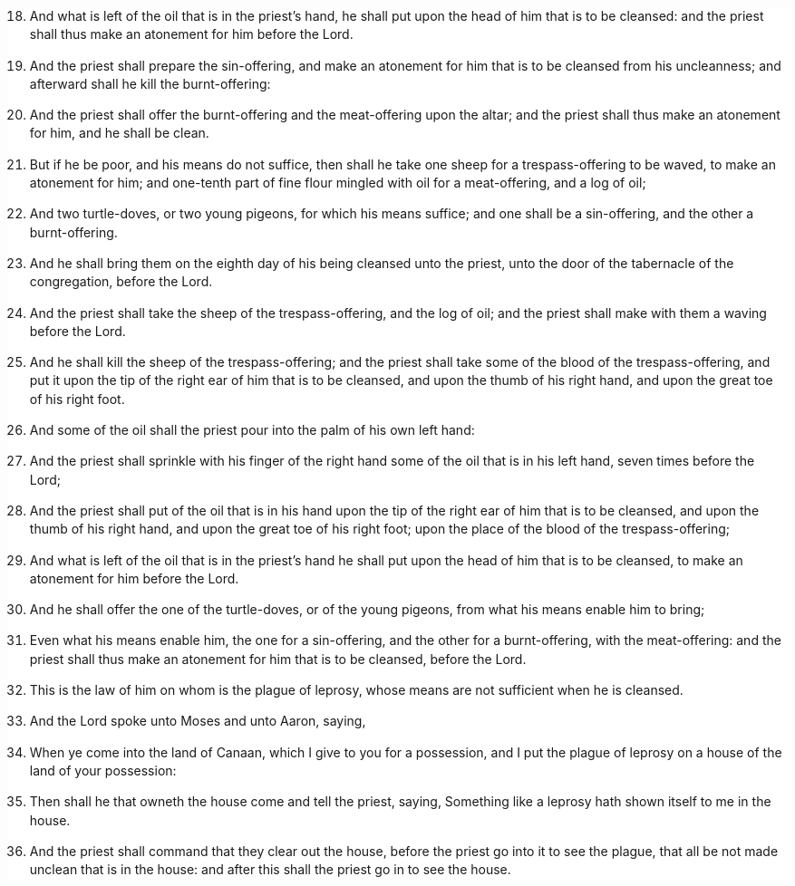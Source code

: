 18. And what is left of the oil that is in the priest’s hand, he shall put upon the head of him that is to be cleansed: and the priest shall thus make an atonement for him before the Lord.

19. And the priest shall prepare the sin-offering, and make an atonement for him that is to be cleansed from his uncleanness; and afterward shall he kill the burnt-offering:

20. And the priest shall offer the burnt-offering and the meat-offering upon the altar; and the priest shall thus make an atonement for him, and he shall be clean.

21. But if he be poor, and his means do not suffice, then shall he take one sheep for a trespass-offering to be waved, to make an atonement for him; and one-tenth part of fine flour mingled with oil for a meat-offering, and a log of oil;

22. And two turtle-doves, or two young pigeons, for which his means suffice; and one shall be a sin-offering, and the other a burnt-offering.

23. And he shall bring them on the eighth day of his being cleansed unto the priest, unto the door of the tabernacle of the congregation, before the Lord.

24. And the priest shall take the sheep of the trespass-offering, and the log of oil; and the priest shall make with them a waving before the Lord.

25. And he shall kill the sheep of the trespass-offering; and the priest shall take some of the blood of the trespass-offering, and put it upon the tip of the right ear of him that is to be cleansed, and upon the thumb of his right hand, and upon the great toe of his right foot.

26. And some of the oil shall the priest pour into the palm of his own left hand:

27. And the priest shall sprinkle with his finger of the right hand some of the oil that is in his left hand, seven times before the Lord;

28. And the priest shall put of the oil that is in his hand upon the tip of the right ear of him that is to be cleansed, and upon the thumb of his right hand, and upon the great toe of his right foot; upon the place of the blood of the trespass-offering;

29. And what is left of the oil that is in the priest’s hand he shall put upon the head of him that is to be cleansed, to make an atonement for him before the Lord.

30. And he shall offer the one of the turtle-doves, or of the young pigeons, from what his means enable him to bring;

31. Even what his means enable him, the one for a sin-offering, and the other for a burnt-offering, with the meat-offering: and the priest shall thus make an atonement for him that is to be cleansed, before the Lord.

32. This is the law of him on whom is the plague of leprosy, whose means are not sufficient when he is cleansed.

33. And the Lord spoke unto Moses and unto Aaron, saying,

34. When ye come into the land of Canaan, which I give to you for a possession, and I put the plague of leprosy on a house of the land of your possession:

35. Then shall he that owneth the house come and tell the priest, saying, Something like a leprosy hath shown itself to me in the house.

36. And the priest shall command that they clear out the house, before the priest go into it to see the plague, that all be not made unclean that is in the house: and after this shall the priest go in to see the house.
